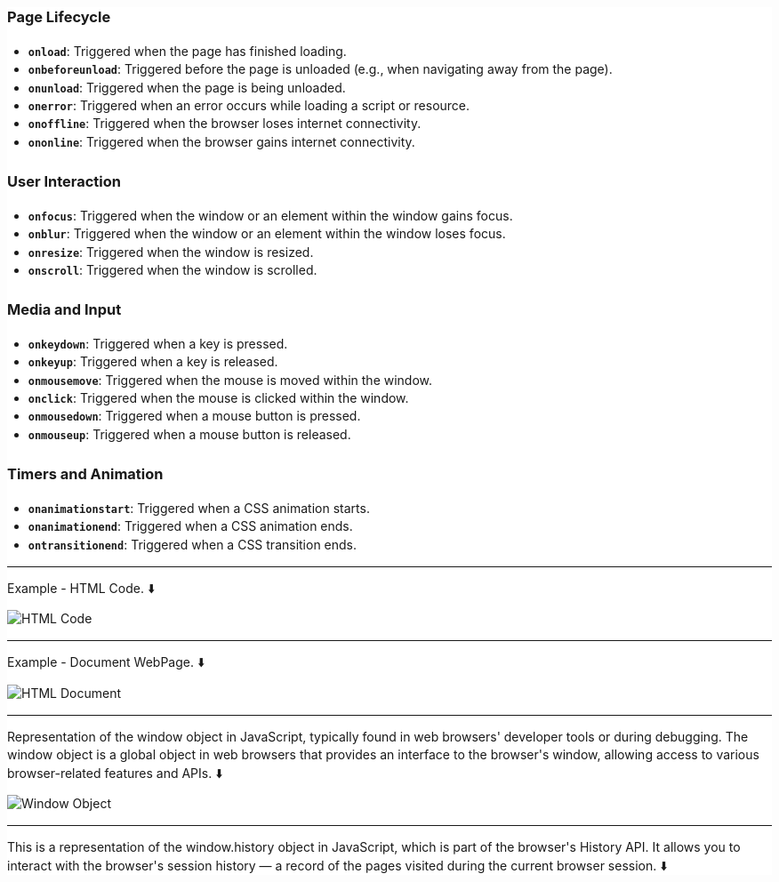 ### Page Lifecycle
- **`onload`**: Triggered when the page has finished loading.
- **`onbeforeunload`**: Triggered before the page is unloaded (e.g., when navigating away from the page).
- **`onunload`**: Triggered when the page is being unloaded.
- **`onerror`**: Triggered when an error occurs while loading a script or resource.
- **`onoffline`**: Triggered when the browser loses internet connectivity.
- **`ononline`**: Triggered when the browser gains internet connectivity.

### User Interaction
- **`onfocus`**: Triggered when the window or an element within the window gains focus.
- **`onblur`**: Triggered when the window or an element within the window loses focus.
- **`onresize`**: Triggered when the window is resized.
- **`onscroll`**: Triggered when the window is scrolled.

### Media and Input
- **`onkeydown`**: Triggered when a key is pressed.
- **`onkeyup`**: Triggered when a key is released.
- **`onmousemove`**: Triggered when the mouse is moved within the window.
- **`onclick`**: Triggered when the mouse is clicked within the window.
- **`onmousedown`**: Triggered when a mouse button is pressed.
- **`onmouseup`**: Triggered when a mouse button is released.

### Timers and Animation
- **`onanimationstart`**: Triggered when a CSS animation starts.
- **`onanimationend`**: Triggered when a CSS animation ends.
- **`ontransitionend`**: Triggered when a CSS transition ends.

---

Example - HTML Code. ⬇️

<img src="https://raw.githubusercontent.com/itsadityakr/javascript-universe/refs/heads/main/%CE%A9_assets/images/image%20(39).png" alt="HTML Code" width="500">

---

Example - Document WebPage. ⬇️

<img src="https://raw.githubusercontent.com/itsadityakr/javascript-universe/refs/heads/main/%CE%A9_assets/images/image%20(38).png" alt="HTML Document" width="300">

---

Representation of the window object in JavaScript, typically found in web browsers' developer tools or during debugging. The window object is a global object in web browsers that provides an interface to the browser's window, allowing access to various browser-related features and APIs. ⬇️

<img src="https://raw.githubusercontent.com/itsadityakr/javascript-universe/718357fbb51ed1a7d5355dc904db8c288bb5192b/%CE%A9_assets/images/window.png" alt="Window Object" width="500">

---
This is a representation of the window.history object in JavaScript, which is part of the browser's History API. It allows you to interact with the browser's session history — a record of the pages visited during the current browser session. ⬇️
